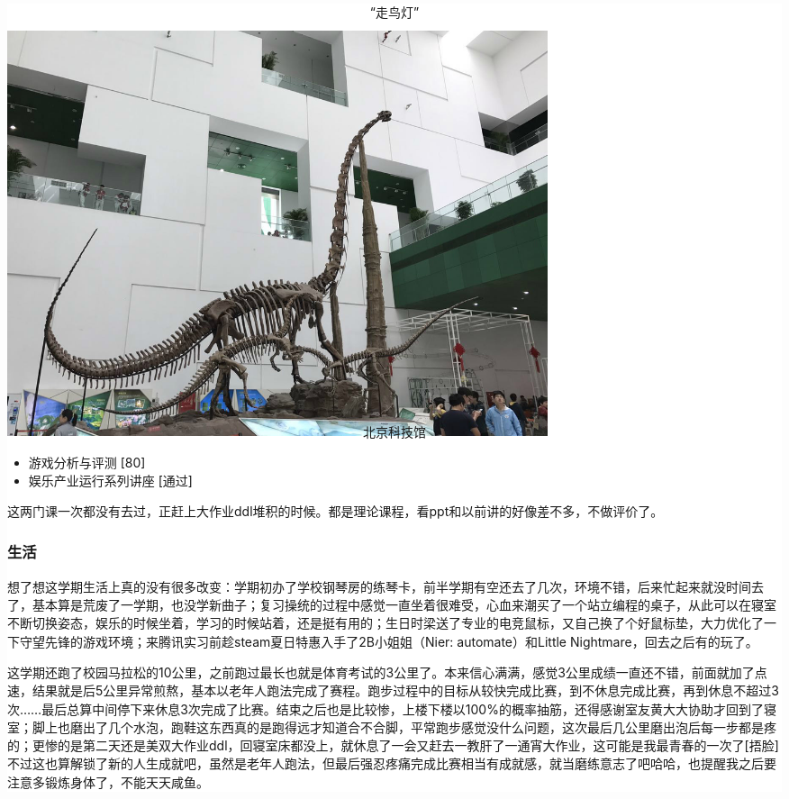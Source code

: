 <center style="margin-top:-20px; margin-bottom:10px; font-size:14px">“走鸟灯”</center>

<img src="../img/2017-07-08-记大三下/7.jpeg" alt="北京科技馆" width="600px">

<center style="margin-top:-20px; margin-bottom:10px; font-size:14px">北京科技馆</center>

- 游戏分析与评测    [80]
- 娱乐产业运行系列讲座    [通过]

这两门课一次都没有去过，正赶上大作业ddl堆积的时候。都是理论课程，看ppt和以前讲的好像差不多，不做评价了。

### 生活

想了想这学期生活上真的没有很多改变：学期初办了学校钢琴房的练琴卡，前半学期有空还去了几次，环境不错，后来忙起来就没时间去了，基本算是荒废了一学期，也没学新曲子；复习操统的过程中感觉一直坐着很难受，心血来潮买了一个站立编程的桌子，从此可以在寝室不断切换姿态，娱乐的时候坐着，学习的时候站着，还是挺有用的；生日时梁送了专业的电竞鼠标，又自己换了个好鼠标垫，大力优化了一下守望先锋的游戏环境；来腾讯实习前趁steam夏日特惠入手了2B小姐姐（Nier: automate）和Little Nightmare，回去之后有的玩了。

这学期还跑了校园马拉松的10公里，之前跑过最长也就是体育考试的3公里了。本来信心满满，感觉3公里成绩一直还不错，前面就加了点速，结果就是后5公里异常煎熬，基本以老年人跑法完成了赛程。跑步过程中的目标从较快完成比赛，到不休息完成比赛，再到休息不超过3次……最后总算中间停下来休息3次完成了比赛。结束之后也是比较惨，上楼下楼以100%的概率抽筋，还得感谢室友黄大大协助才回到了寝室；脚上也磨出了几个水泡，跑鞋这东西真的是跑得远才知道合不合脚，平常跑步感觉没什么问题，这次最后几公里磨出泡后每一步都是疼的；更惨的是第二天还是美双大作业ddl，回寝室床都没上，就休息了一会又赶去一教肝了一通宵大作业，这可能是我最青春的一次了[捂脸] 不过这也算解锁了新的人生成就吧，虽然是老年人跑法，但最后强忍疼痛完成比赛相当有成就感，就当磨练意志了吧哈哈，也提醒我之后要注意多锻炼身体了，不能天天咸鱼。
